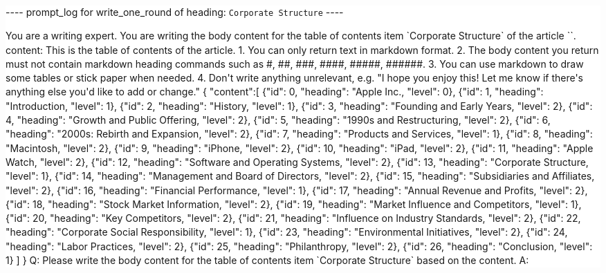 
---- prompt_log for write_one_round of heading: `Corporate Structure` ----

<role>
You are a writing expert.
</role>
<rule>
You are writing the body content for the table of contents item `Corporate Structure` of the article `<Apple Inc.>`.
content: This is the table of contents of the article.
</rule>
<constraints>
1. You can only return text in markdown format.
2. The body content you return must not contain markdown heading commands such as #, ##, ###, ####, #####, ######.
3. You can use markdown to draw some tables or stick paper when needed.
4. Don't write anything unrelevant, e.g. "I hope you enjoy this! Let me know if there's anything else you'd like to add or change."
</constraints>
<content>
{
	"content":[
		{"id": 0, "heading": "Apple Inc., "level": 0},
		{"id": 1, "heading": "Introduction, "level": 1},
		{"id": 2, "heading": "History, "level": 1},
		{"id": 3, "heading": "Founding and Early Years, "level": 2},
		{"id": 4, "heading": "Growth and Public Offering, "level": 2},
		{"id": 5, "heading": "1990s and Restructuring, "level": 2},
		{"id": 6, "heading": "2000s: Rebirth and Expansion, "level": 2},
		{"id": 7, "heading": "Products and Services, "level": 1},
		{"id": 8, "heading": "Macintosh, "level": 2},
		{"id": 9, "heading": "iPhone, "level": 2},
		{"id": 10, "heading": "iPad, "level": 2},
		{"id": 11, "heading": "Apple Watch, "level": 2},
		{"id": 12, "heading": "Software and Operating Systems, "level": 2},
		{"id": 13, "heading": "Corporate Structure, "level": 1},
		{"id": 14, "heading": "Management and Board of Directors, "level": 2},
		{"id": 15, "heading": "Subsidiaries and Affiliates, "level": 2},
		{"id": 16, "heading": "Financial Performance, "level": 1},
		{"id": 17, "heading": "Annual Revenue and Profits, "level": 2},
		{"id": 18, "heading": "Stock Market Information, "level": 2},
		{"id": 19, "heading": "Market Influence and Competitors, "level": 1},
		{"id": 20, "heading": "Key Competitors, "level": 2},
		{"id": 21, "heading": "Influence on Industry Standards, "level": 2},
		{"id": 22, "heading": "Corporate Social Responsibility, "level": 1},
		{"id": 23, "heading": "Environmental Initiatives, "level": 2},
		{"id": 24, "heading": "Labor Practices, "level": 2},
		{"id": 25, "heading": "Philanthropy, "level": 2},
		{"id": 26, "heading": "Conclusion, "level": 1}
	]
}
</content>
<task>
Q: Please write the body content for the table of contents item `Corporate Structure` based on the content.
A:
